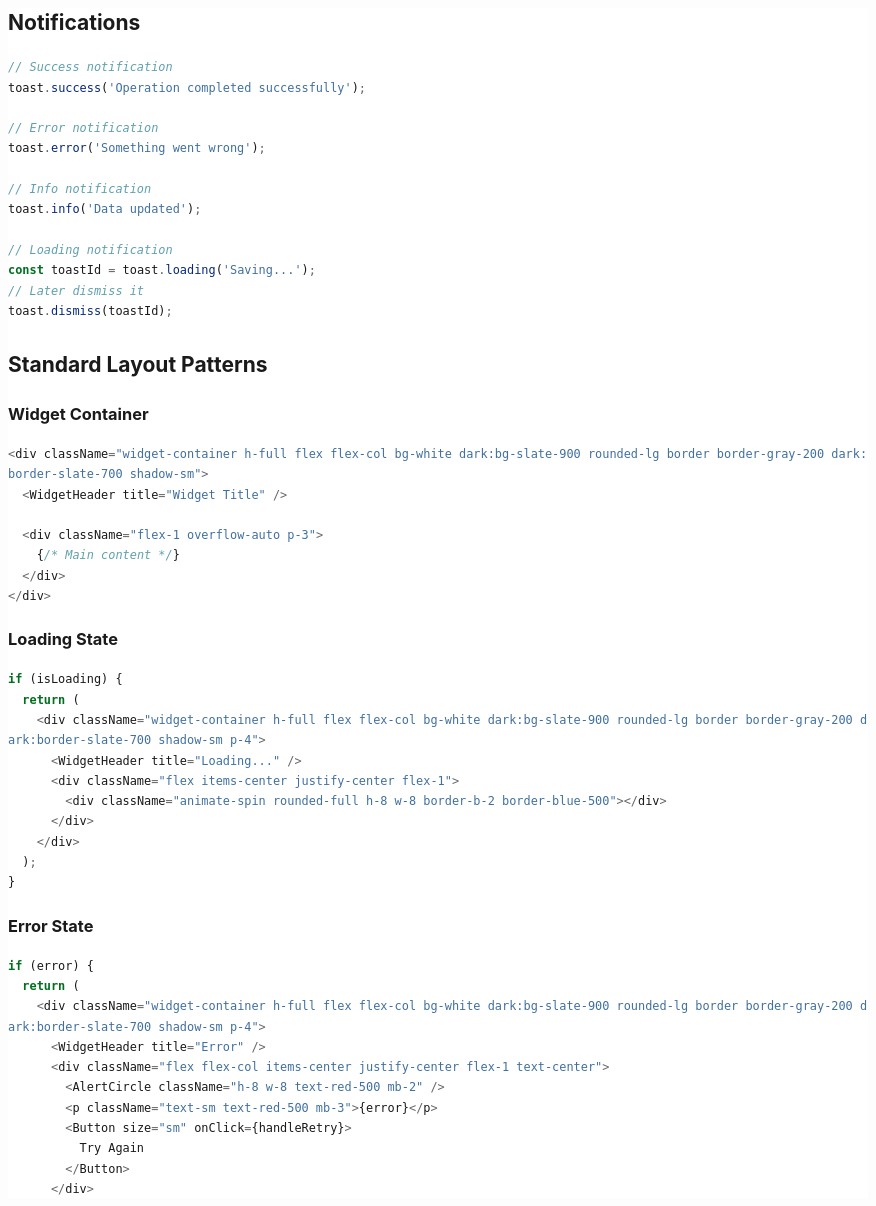 ## Notifications

```typescript
// Success notification
toast.success('Operation completed successfully');

// Error notification  
toast.error('Something went wrong');

// Info notification
toast.info('Data updated');

// Loading notification
const toastId = toast.loading('Saving...');
// Later dismiss it
toast.dismiss(toastId);
```

## Standard Layout Patterns

### Widget Container

```typescript
<div className="widget-container h-full flex flex-col bg-white dark:bg-slate-900 rounded-lg border border-gray-200 dark:border-slate-700 shadow-sm">
  <WidgetHeader title="Widget Title" />
  
  <div className="flex-1 overflow-auto p-3">
    {/* Main content */}
  </div>
</div>
```

### Loading State

```typescript
if (isLoading) {
  return (
    <div className="widget-container h-full flex flex-col bg-white dark:bg-slate-900 rounded-lg border border-gray-200 dark:border-slate-700 shadow-sm p-4">
      <WidgetHeader title="Loading..." />
      <div className="flex items-center justify-center flex-1">
        <div className="animate-spin rounded-full h-8 w-8 border-b-2 border-blue-500"></div>
      </div>
    </div>
  );
}
```

### Error State

```typescript
if (error) {
  return (
    <div className="widget-container h-full flex flex-col bg-white dark:bg-slate-900 rounded-lg border border-gray-200 dark:border-slate-700 shadow-sm p-4">
      <WidgetHeader title="Error" />
      <div className="flex flex-col items-center justify-center flex-1 text-center">
        <AlertCircle className="h-8 w-8 text-red-500 mb-2" />
        <p className="text-sm text-red-500 mb-3">{error}</p>
        <Button size="sm" onClick={handleRetry}>
          Try Again
        </Button>
      </div>
```